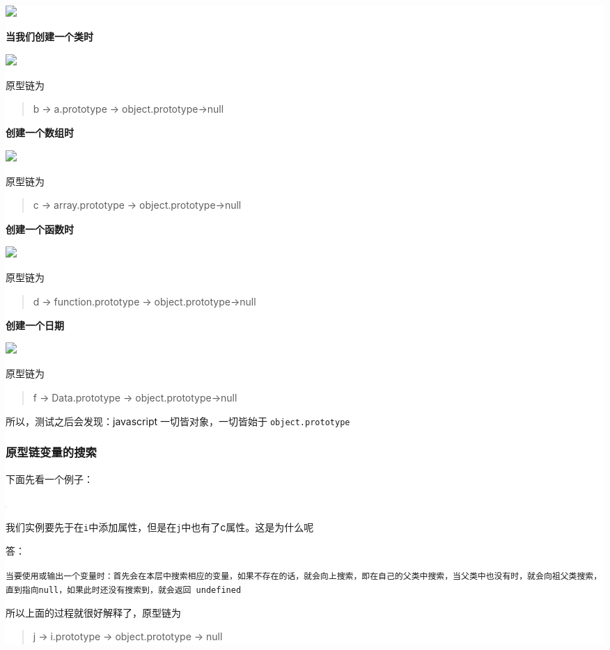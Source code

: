 [![](https://p0.ssl.qhimg.com/t015c638a722c8647e9.png)](https://p0.ssl.qhimg.com/t015c638a722c8647e9.png)

**当我们创建一个类时**

[![](https://p4.ssl.qhimg.com/t01b128815e74731722.png)](https://p4.ssl.qhimg.com/t01b128815e74731722.png)

原型链为

> b -&gt; a.prototype -&gt; object.prototype-&gt;null

**创建一个数组时**

[![](https://p3.ssl.qhimg.com/t01fa7b79ff6a41fc0f.png)](https://p3.ssl.qhimg.com/t01fa7b79ff6a41fc0f.png)

原型链为

> c -&gt; array.prototype -&gt; object.prototype-&gt;null

**创建一个函数时**

[![](https://p4.ssl.qhimg.com/t01b78066761d72b215.png)](https://p4.ssl.qhimg.com/t01b78066761d72b215.png)

原型链为

> d -&gt; function.prototype -&gt; object.prototype-&gt;null

**创建一个日期**

[![](https://p1.ssl.qhimg.com/t0160fae0d096488fc5.png)](https://p1.ssl.qhimg.com/t0160fae0d096488fc5.png)

原型链为

> f -&gt; Data.prototype -&gt; object.prototype-&gt;null

所以，测试之后会发现：javascript 一切皆对象，一切皆始于 `object.prototype`

### <a class="reference-link" name="%E5%8E%9F%E5%9E%8B%E9%93%BE%E5%8F%98%E9%87%8F%E7%9A%84%E6%90%9C%E7%B4%A2"></a>原型链变量的搜索

下面先看一个例子：

[![](data:image/png;base64,iVBORw0KGgoAAAANSUhEUgAAAAEAAAABCAYAAAAfFcSJAAAAAXNSR0IArs4c6QAAAARnQU1BAACxjwv8YQUAAAAJcEhZcwAADsQAAA7EAZUrDhsAAAANSURBVBhXYzh8+PB/AAffA0nNPuCLAAAAAElFTkSuQmCC)](https://p3.ssl.qhimg.com/t01e25362c66a17681a.png)

我们实例要先于在`i`中添加属性，但是在`j`中也有了c属性。这是为什么呢

答：

`当要使用或输出一个变量时：首先会在本层中搜索相应的变量，如果不存在的话，就会向上搜索，即在自己的父类中搜索，当父类中也没有时，就会向祖父类搜索，直到指向null，如果此时还没有搜索到，就会返回 undefined`

所以上面的过程就很好解释了，原型链为

> j -&gt; i.prototype -&gt; object.prototype -&gt; null
